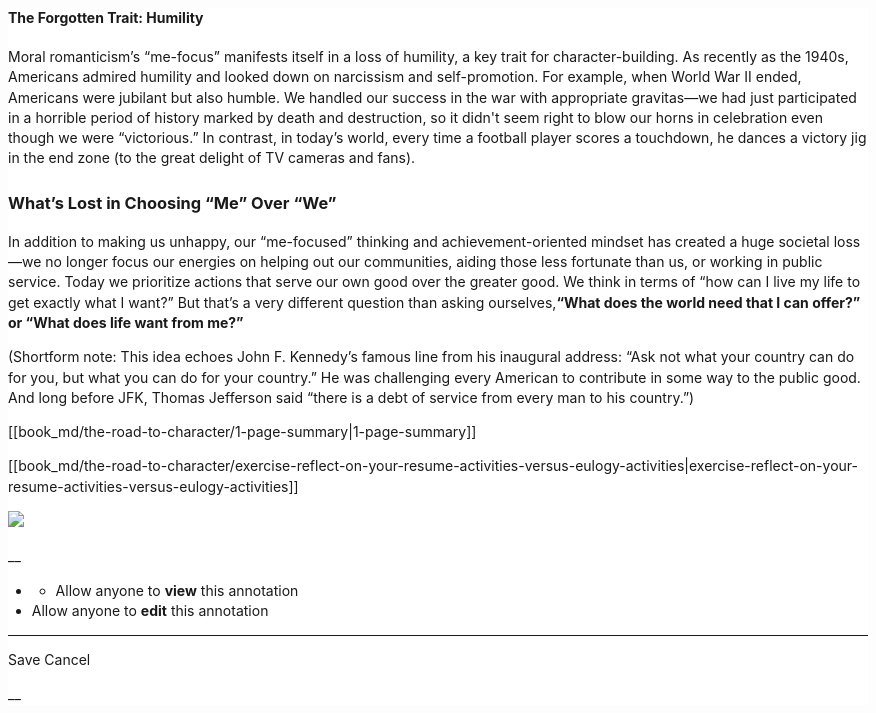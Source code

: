 

#### The Forgotten Trait: Humility

Moral romanticism’s “me-focus” manifests itself in a loss of humility, a key trait for character-building. As recently as the 1940s, Americans admired humility and looked down on narcissism and self-promotion. For example, when World War II ended, Americans were jubilant but also humble. We handled our success in the war with appropriate gravitas—we had just participated in a horrible period of history marked by death and destruction, so it didn't seem right to blow our horns in celebration even though we were “victorious.” In contrast, in today’s world, every time a football player scores a touchdown, he dances a victory jig in the end zone (to the great delight of TV cameras and fans).

### What’s Lost in Choosing “Me” Over “We”

In addition to making us unhappy, our “me-focused” thinking and achievement-oriented mindset has created a huge societal loss—we no longer focus our energies on helping out our communities, aiding those less fortunate than us, or working in public service. Today we prioritize actions that serve our own good over the greater good. We think in terms of “how can I live my life to get exactly what I want?” But that’s a very different question than asking ourselves,**“What does the world need that I can offer?” or “What does life want from me?”**

(Shortform note: This idea echoes John F. Kennedy’s famous line from his inaugural address: “Ask not what your country can do for you, but what you can do for your country.” He was challenging every American to contribute in some way to the public good. And long before JFK, Thomas Jefferson said “there is a debt of service from every man to his country.”)

[[book_md/the-road-to-character/1-page-summary|1-page-summary]]

[[book_md/the-road-to-character/exercise-reflect-on-your-resume-activities-versus-eulogy-activities|exercise-reflect-on-your-resume-activities-versus-eulogy-activities]]

![](https://bat.bing.com/action/0?ti=56018282&Ver=2&mid=23e69cde-0e05-4d94-b490-6ff306428beb&sid=1711133063fa11eebdec89a8b8ae3bbc&vid=171147a063fa11eea7440fcfeb230d96&vids=0&msclkid=N&pi=0&lg=en-US&sw=800&sh=600&sc=24&nwd=1&tl=Shortform%20%7C%20Book&p=https%3A%2F%2Fwww.shortform.com%2Fapp%2Fbook%2Fthe-road-to-character%2Fpart-1&r=&lt=285&evt=pageLoad&sv=1&rn=854897)

__

  *   * Allow anyone to **view** this annotation
  * Allow anyone to **edit** this annotation



* * *

Save Cancel

__



